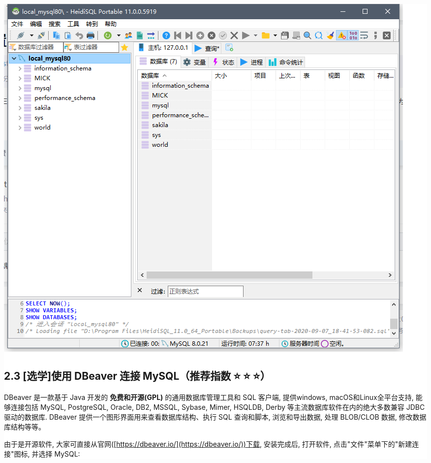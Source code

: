 ![图片](./img/ch00/ch0067.png)

## 2.3 [选学]使用 DBeaver 连接 MySQL（推荐指数 :star: :star: :star:）

DBeaver 是一款基于 Java 开发的 **免费和开源(GPL)** 的通用数据库管理工具和 SQL 客户端, 提供windows, macOS和Linux全平台支持, 能够连接包括 MySQL, PostgreSQL, Oracle, DB2, MSSQL, Sybase, Mimer, HSQLDB, Derby 等主流数据库软件在内的绝大多数兼容 JDBC 驱动的数据库. DBeaver 提供一个图形界面用来查看数据库结构、执行 SQL 查询和脚本, 浏览和导出数据, 处理 BLOB/CLOB 数据, 修改数据库结构等等。

由于是开源软件, 大家可直接从官网([https://dbeaver.io/](https://dbeaver.io/))下载, 安装完成后, 打开软件, 点击"文件"菜单下的"新建连接"图标, 并选择 MySQL:
